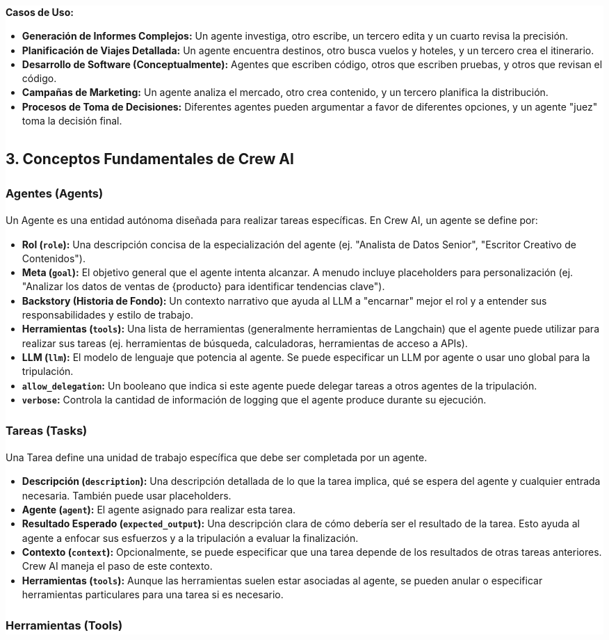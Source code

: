 **Casos de Uso:**

*   **Generación de Informes Complejos:** Un agente investiga, otro escribe, un tercero edita y un cuarto revisa la precisión.
*   **Planificación de Viajes Detallada:** Un agente encuentra destinos, otro busca vuelos y hoteles, y un tercero crea el itinerario.
*   **Desarrollo de Software (Conceptualmente):** Agentes que escriben código, otros que escriben pruebas, y otros que revisan el código.
*   **Campañas de Marketing:** Un agente analiza el mercado, otro crea contenido, y un tercero planifica la distribución.
*   **Procesos de Toma de Decisiones:** Diferentes agentes pueden argumentar a favor de diferentes opciones, y un agente "juez" toma la decisión final.

## 3. Conceptos Fundamentales de Crew AI

### Agentes (Agents)

Un Agente es una entidad autónoma diseñada para realizar tareas específicas. En Crew AI, un agente se define por:

*   **Rol (`role`):** Una descripción concisa de la especialización del agente (ej. "Analista de Datos Senior", "Escritor Creativo de Contenidos").
*   **Meta (`goal`):** El objetivo general que el agente intenta alcanzar. A menudo incluye placeholders para personalización (ej. "Analizar los datos de ventas de {producto} para identificar tendencias clave").
*   **Backstory (Historia de Fondo):** Un contexto narrativo que ayuda al LLM a "encarnar" mejor el rol y a entender sus responsabilidades y estilo de trabajo.
*   **Herramientas (`tools`):** Una lista de herramientas (generalmente herramientas de Langchain) que el agente puede utilizar para realizar sus tareas (ej. herramientas de búsqueda, calculadoras, herramientas de acceso a APIs).
*   **LLM (`llm`):** El modelo de lenguaje que potencia al agente. Se puede especificar un LLM por agente o usar uno global para la tripulación.
*   **`allow_delegation`:** Un booleano que indica si este agente puede delegar tareas a otros agentes de la tripulación.
*   **`verbose`:** Controla la cantidad de información de logging que el agente produce durante su ejecución.

### Tareas (Tasks)

Una Tarea define una unidad de trabajo específica que debe ser completada por un agente.

*   **Descripción (`description`):** Una descripción detallada de lo que la tarea implica, qué se espera del agente y cualquier entrada necesaria. También puede usar placeholders.
*   **Agente (`agent`):** El agente asignado para realizar esta tarea.
*   **Resultado Esperado (`expected_output`):** Una descripción clara de cómo debería ser el resultado de la tarea. Esto ayuda al agente a enfocar sus esfuerzos y a la tripulación a evaluar la finalización.
*   **Contexto (`context`):** Opcionalmente, se puede especificar que una tarea depende de los resultados de otras tareas anteriores. Crew AI maneja el paso de este contexto.
*   **Herramientas (`tools`):** Aunque las herramientas suelen estar asociadas al agente, se pueden anular o especificar herramientas particulares para una tarea si es necesario.

### Herramientas (Tools)
